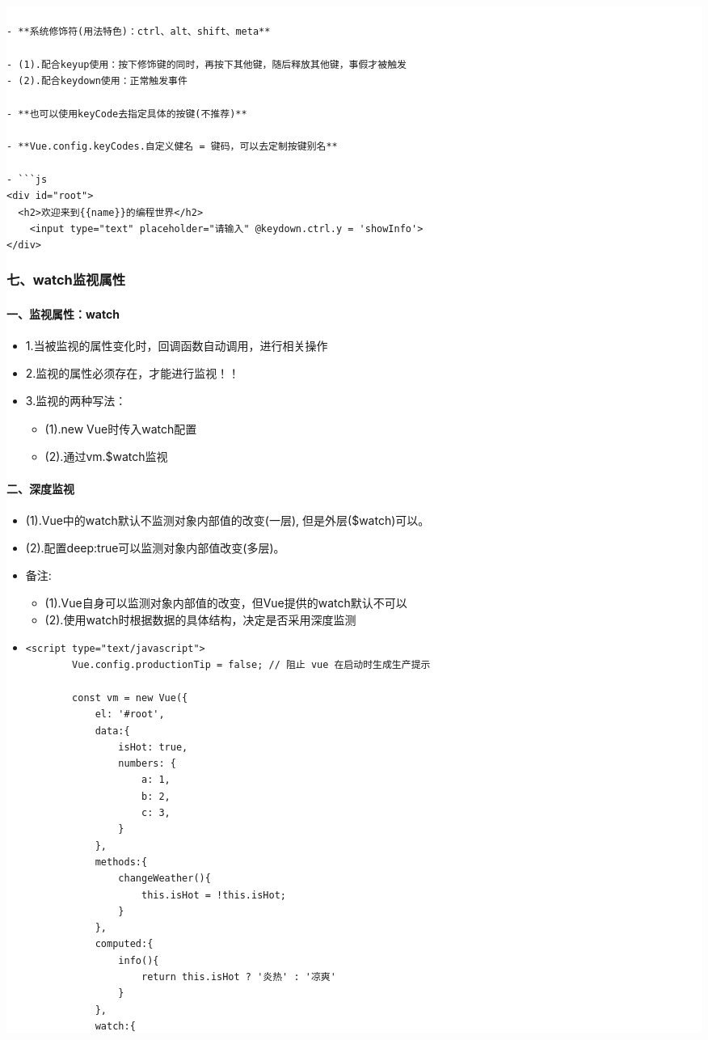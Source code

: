   ```

- **系统修饰符(用法特色)：ctrl、alt、shift、meta**

  - (1).配合keyup使用：按下修饰键的同时，再按下其他键，随后释放其他键，事假才被触发
  - (2).配合keydown使用：正常触发事件

- **也可以使用keyCode去指定具体的按键(不推荐)**

- **Vue.config.keyCodes.自定义健名 = 键码，可以去定制按键别名**

- ```js
  <div id="root">
  	<h2>欢迎来到{{name}}的编程世界</h2>
      <input type="text" placeholder="请输入" @keydown.ctrl.y = 'showInfo'>
  </div>
  ```

  

### 七、watch监视属性

#### 一、监视属性：watch

-  1.当被监视的属性变化时，回调函数自动调用，进行相关操作

- 2.监视的属性必须存在，才能进行监视！！

- 3.监视的两种写法：

  -  (1).new Vue时传入watch配置

  -  (2).通过vm.$watch监视

#### 二、深度监视

- (1).Vue中的watch默认不监测对象内部值的改变(一层), 但是外层($watch)可以。

- (2).配置deep:true可以监测对象内部值改变(多层)。

- 备注:

  - (1).Vue自身可以监测对象内部值的改变，但Vue提供的watch默认不可以
  - (2).使用watch时根据数据的具体结构，决定是否采用深度监测

- ```vue
  <script type="text/javascript">
          Vue.config.productionTip = false; // 阻止 vue 在启动时生成生产提示
  
          const vm = new Vue({
              el: '#root',
              data:{
                  isHot: true,
                  numbers: {
                      a: 1,
                      b: 2,
                      c: 3,
                  }
              },
              methods:{  
                  changeWeather(){
                      this.isHot = !this.isHot;
                  }  
              },
              computed:{
                  info(){
                      return this.isHot ? '炎热' : '凉爽'
                  }
              },
              watch:{